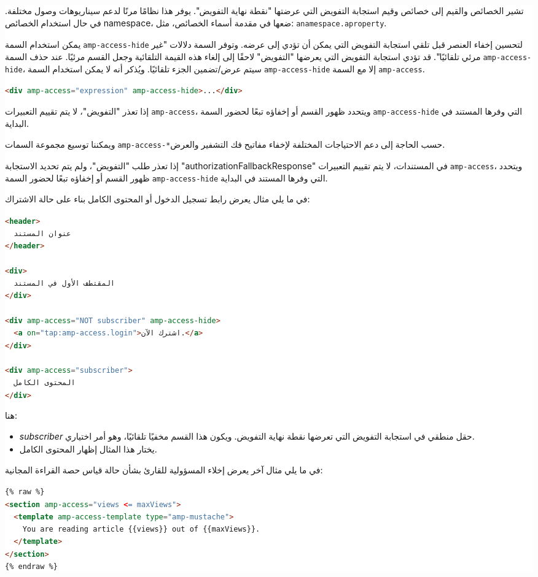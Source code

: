 تشير الخصائص والقيم إلى خصائص وقيم استجابة التفويض التي عرضتها "نقطة نهاية التفويض". يوفر هذا نظامًا مرنًا لدعم سيناريوهات وصول مختلفة. في حال استخدام الخصائص namespace، ضعها في مقدمة أسماء الخصائص، مثل: `anamespace.aproperty`.

يمكن استخدام السمة `amp-access-hide` لتحسين إخفاء العنصر قبل تلقي استجابة التفويض التي يمكن أن تؤدي إلى عرضه. وتوفر السمة دلالات "غير مرئي تلقائيًا". قد تؤدي استجابة التفويض التي يعرضها "التفويض" لاحقًا إلى إلغاء هذه القيمة التلقائية وجعل القسم مرئيًا. عند حذف السمة `amp-access-hide`، سيتم عرض/تضمين الجزء تلقائيًا. ويُذكر أنه لا يمكن استخدام السمة `amp-access-hide` إلا مع السمة `amp-access`.

```html
<div amp-access="expression" amp-access-hide>...</div>
```

إذا تعذر "التفويض"، لا يتم تقييم التعبيرات `amp-access`، ويتحدد ظهور القسم أو إخفاؤه تبعًا لحضور السمة `amp-access-hide` التي وفرها المستند في البداية.

ويمكننا توسيع مجموعة السمات `amp-access-*`حسب الحاجة إلى دعم الاحتياجات المختلفة لإخفاء مفاتيح فك التشفير والعرض.

إذا تعذر طلب "التفويض"، ولم يتم تحديد الاستجابة "authorizationFallbackResponse" في المستندات، لا يتم تقييم التعبيرات `amp-access`، ويتحدد ظهور القسم أو إخفاؤه تبعًا لحضور السمة `amp-access-hide` التي وفرها المستند في البداية.

في ما يلي مثال يعرض رابط تسجيل الدخول أو المحتوى الكامل بناء على حالة الاشتراك:

```html
<header>
  عنوان المستند
</header>

<div>
  المقتطف الأول في المستند
</div>

<div amp-access="NOT subscriber" amp-access-hide>
  <a on="tap:amp-access.login">اشترك الآن.</a>
</div>

<div amp-access="subscriber">
  المحتوى الكامل
</div>
```

هنا:

- _subscriber_ حقل منطقي في استجابة التفويض التي تعرضها نقطة نهاية التفويض. ويكون هذا القسم مخفيًا تلقائيًا، وهو أمر اختياري.
- يختار هذا المثال إظهار المحتوى الكامل.

في ما يلي مثال آخر يعرض إخلاء المسؤولية للقارئ بشأن حالة قياس حصة القراءة المجانية:

```html
{% raw %}
<section amp-access="views <= maxViews">
  <template amp-access-template type="amp-mustache">
    You are reading article {{views}} out of {{maxViews}}.
  </template>
</section>
{% endraw %}
```
